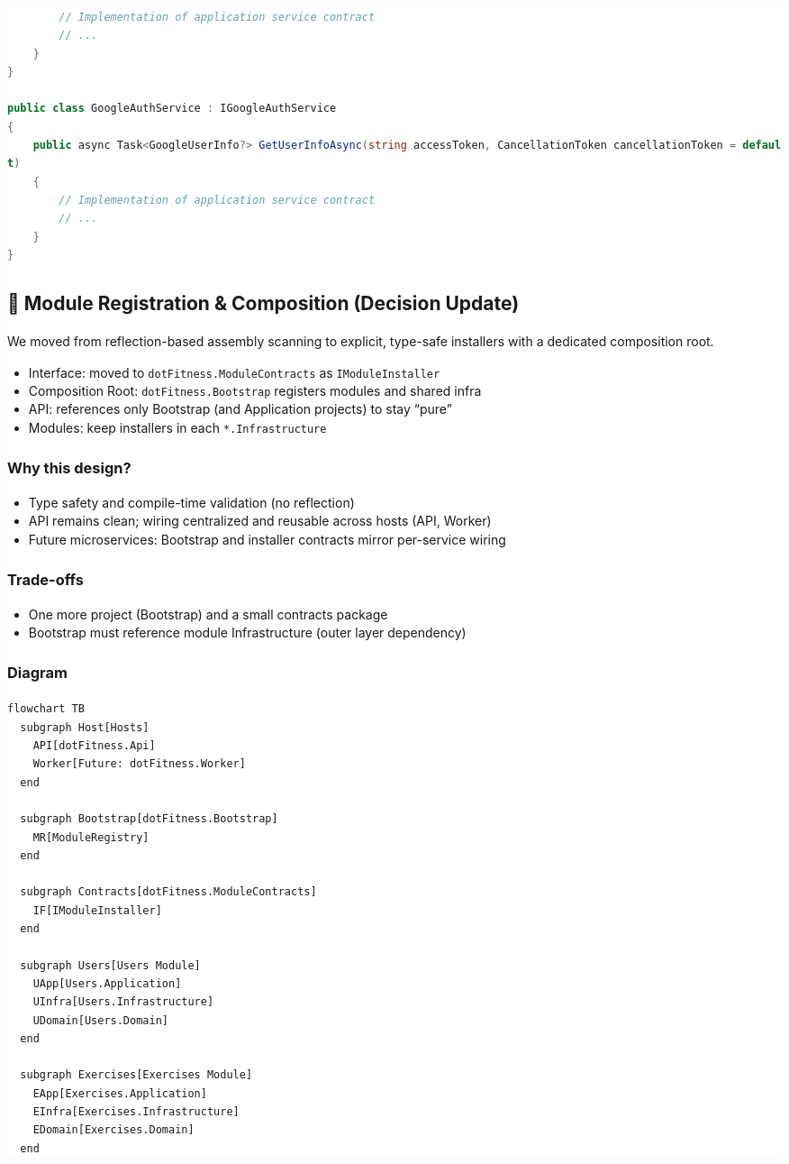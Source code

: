 ```csharp
        // Implementation of application service contract
        // ...
    }
}

public class GoogleAuthService : IGoogleAuthService
{
    public async Task<GoogleUserInfo?> GetUserInfoAsync(string accessToken, CancellationToken cancellationToken = default)
    {
        // Implementation of application service contract
        // ...
    }
}
```

## 🔧 Module Registration & Composition (Decision Update)

We moved from reflection-based assembly scanning to explicit, type-safe installers with a dedicated composition root.

- Interface: moved to `dotFitness.ModuleContracts` as `IModuleInstaller`
- Composition Root: `dotFitness.Bootstrap` registers modules and shared infra
- API: references only Bootstrap (and Application projects) to stay “pure”
- Modules: keep installers in each `*.Infrastructure`

### Why this design?
- Type safety and compile-time validation (no reflection)
- API remains clean; wiring centralized and reusable across hosts (API, Worker)
- Future microservices: Bootstrap and installer contracts mirror per-service wiring

### Trade-offs
- One more project (Bootstrap) and a small contracts package
- Bootstrap must reference module Infrastructure (outer layer dependency)

### Diagram
```mermaid
flowchart TB
  subgraph Host[Hosts]
    API[dotFitness.Api]
    Worker[Future: dotFitness.Worker]
  end

  subgraph Bootstrap[dotFitness.Bootstrap]
    MR[ModuleRegistry]
  end

  subgraph Contracts[dotFitness.ModuleContracts]
    IF[IModuleInstaller]
  end

  subgraph Users[Users Module]
    UApp[Users.Application]
    UInfra[Users.Infrastructure]
    UDomain[Users.Domain]
  end

  subgraph Exercises[Exercises Module]
    EApp[Exercises.Application]
    EInfra[Exercises.Infrastructure]
    EDomain[Exercises.Domain]
  end

```